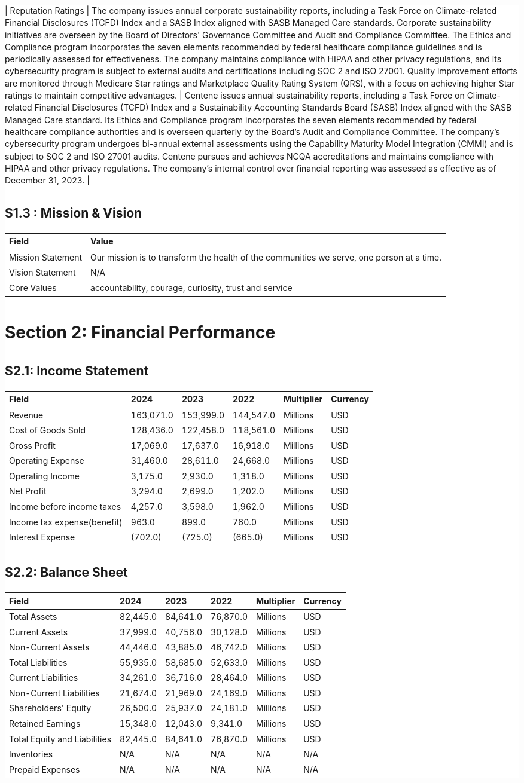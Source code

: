 | Reputation Ratings | The company issues annual corporate sustainability reports, including a Task Force on Climate-related Financial Disclosures (TCFD) Index and a SASB Index aligned with SASB Managed Care standards. Corporate sustainability initiatives are overseen by the Board of Directors' Governance Committee and Audit and Compliance Committee. The Ethics and Compliance program incorporates the seven elements recommended by federal healthcare compliance guidelines and is periodically assessed for effectiveness. The company maintains compliance with HIPAA and other privacy regulations, and its cybersecurity program is subject to external audits and certifications including SOC 2 and ISO 27001. Quality improvement efforts are monitored through Medicare Star ratings and Marketplace Quality Rating System (QRS), with a focus on achieving higher Star ratings to maintain competitive advantages. | Centene issues annual sustainability reports, including a Task Force on Climate-related Financial Disclosures (TCFD) Index and a Sustainability Accounting Standards Board (SASB) Index aligned with the SASB Managed Care standard. Its Ethics and Compliance program incorporates the seven elements recommended by federal healthcare compliance authorities and is overseen quarterly by the Board’s Audit and Compliance Committee. The company’s cybersecurity program undergoes bi-annual external assessments using the Capability Maturity Model Integration (CMMI) and is subject to SOC 2 and ISO 27001 audits. Centene pursues and achieves NCQA accreditations and maintains compliance with HIPAA and other privacy regulations. The company’s internal control over financial reporting was assessed as effective as of December 31, 2023. |


## S1.3 : Mission & Vision

| Field | Value |
| :---- | :---- |
| Mission Statement | Our mission is to transform the health of the communities we serve, one person at a time. |
| Vision Statement | N/A |
| Core Values | accountability, courage, curiosity, trust and service |


# Section 2: Financial Performance

## S2.1: Income Statement

| Field | 2024 | 2023 | 2022 | Multiplier | Currency |
| :---- | :---- | :---- | :---- | :---- | :---- |
| Revenue | 163,071.0 | 153,999.0 | 144,547.0 | Millions | USD |
| Cost of Goods Sold | 128,436.0 | 122,458.0 | 118,561.0 | Millions | USD |
| Gross Profit | 17,069.0 | 17,637.0 | 16,918.0 | Millions | USD |
| Operating Expense | 31,460.0 | 28,611.0 | 24,668.0 | Millions | USD |
| Operating Income | 3,175.0 | 2,930.0 | 1,318.0 | Millions | USD |
| Net Profit | 3,294.0 | 2,699.0 | 1,202.0 | Millions | USD |
| Income before income taxes | 4,257.0 | 3,598.0 | 1,962.0 | Millions | USD |
| Income tax expense(benefit) | 963.0 | 899.0 | 760.0 | Millions | USD |
| Interest Expense | (702.0) | (725.0) | (665.0) | Millions | USD |


## S2.2: Balance Sheet

| Field | 2024 | 2023 | 2022 | Multiplier | Currency |
| :---- | :---- | :---- | :---- | :---- | :---- |
| Total Assets | 82,445.0 | 84,641.0 | 76,870.0 | Millions | USD |
| Current Assets | 37,999.0 | 40,756.0 | 30,128.0 | Millions | USD |
| Non-Current Assets | 44,446.0 | 43,885.0 | 46,742.0 | Millions | USD |
| Total Liabilities | 55,935.0 | 58,685.0 | 52,633.0 | Millions | USD |
| Current Liabilities | 34,261.0 | 36,716.0 | 28,464.0 | Millions | USD |
| Non-Current Liabilities | 21,674.0 | 21,969.0 | 24,169.0 | Millions | USD |
| Shareholders' Equity | 26,500.0 | 25,937.0 | 24,181.0 | Millions | USD |
| Retained Earnings | 15,348.0 | 12,043.0 | 9,341.0 | Millions | USD |
| Total Equity and Liabilities | 82,445.0 | 84,641.0 | 76,870.0 | Millions | USD |
| Inventories | N/A | N/A | N/A | N/A | N/A |
| Prepaid Expenses | N/A | N/A | N/A | N/A | N/A |
